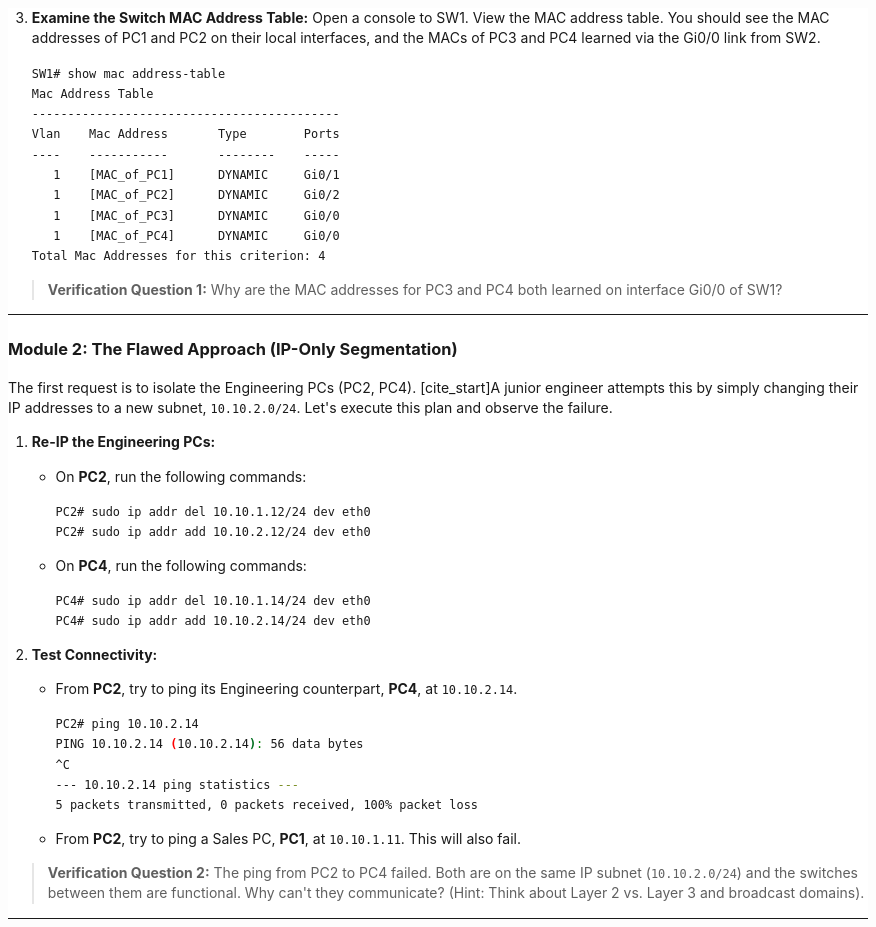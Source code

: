 3.  **Examine the Switch MAC Address Table:** Open a console to SW1. View the MAC address table. You should see the MAC addresses of PC1 and PC2 on their local interfaces, and the MACs of PC3 and PC4 learned via the Gi0/0 link from SW2.

    ```
    SW1# show mac address-table
    Mac Address Table
    -------------------------------------------
    Vlan    Mac Address       Type        Ports
    ----    -----------       --------    -----
       1    [MAC_of_PC1]      DYNAMIC     Gi0/1
       1    [MAC_of_PC2]      DYNAMIC     Gi0/2
       1    [MAC_of_PC3]      DYNAMIC     Gi0/0
       1    [MAC_of_PC4]      DYNAMIC     Gi0/0
    Total Mac Addresses for this criterion: 4
    ```

> **Verification Question 1:** Why are the MAC addresses for PC3 and PC4 both learned on interface Gi0/0 of SW1?

---

### **Module 2: The Flawed Approach (IP-Only Segmentation)**

The first request is to isolate the Engineering PCs (PC2, PC4). [cite_start]A junior engineer attempts this by simply changing their IP addresses to a new subnet, `10.10.2.0/24`.  Let's execute this plan and observe the failure.

1.  **Re-IP the Engineering PCs:**
    * On **PC2**, run the following commands:
        ```bash
        PC2# sudo ip addr del 10.10.1.12/24 dev eth0
        PC2# sudo ip addr add 10.10.2.12/24 dev eth0
        ```
    * On **PC4**, run the following commands:
        ```bash
        PC4# sudo ip addr del 10.10.1.14/24 dev eth0
        PC4# sudo ip addr add 10.10.2.14/24 dev eth0
        ```

2.  **Test Connectivity:**
    * From **PC2**, try to ping its Engineering counterpart, **PC4**, at `10.10.2.14`.
        ```bash
        PC2# ping 10.10.2.14
        PING 10.10.2.14 (10.10.2.14): 56 data bytes
        ^C
        --- 10.10.2.14 ping statistics ---
        5 packets transmitted, 0 packets received, 100% packet loss
        ```
    * From **PC2**, try to ping a Sales PC, **PC1**, at `10.10.1.11`. This will also fail.

> **Verification Question 2:** The ping from PC2 to PC4 failed. Both are on the same IP subnet (`10.10.2.0/24`) and the switches between them are functional. Why can't they communicate? (Hint: Think about Layer 2 vs. Layer 3 and broadcast domains).

---